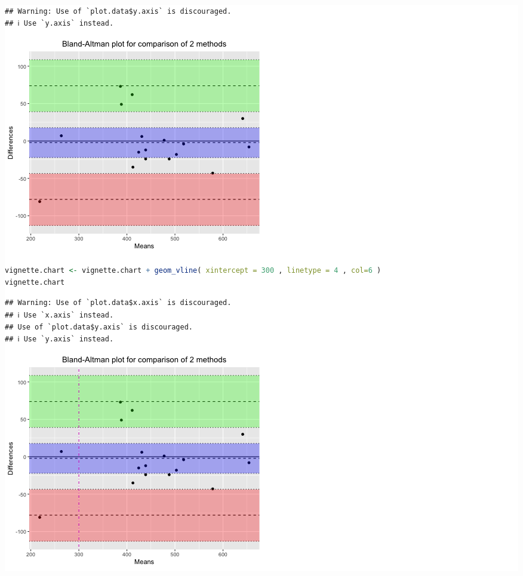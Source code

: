 ```
## Warning: Use of `plot.data$y.axis` is discouraged.
## ℹ Use `y.axis` instead.
```

![plot of chunk unnamed-chunk-8](figure/unnamed-chunk-8-1.png)

```r
vignette.chart <- vignette.chart + geom_vline( xintercept = 300 , linetype = 4 , col=6 )
vignette.chart
```

```
## Warning: Use of `plot.data$x.axis` is discouraged.
## ℹ Use `x.axis` instead.
## Use of `plot.data$y.axis` is discouraged.
## ℹ Use `y.axis` instead.
```

![plot of chunk unnamed-chunk-8](figure/unnamed-chunk-8-2.png)
